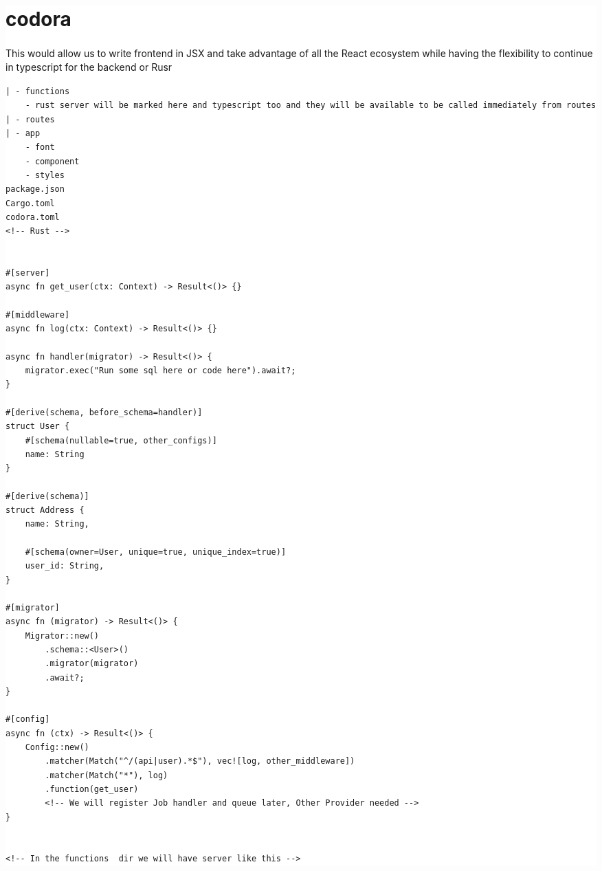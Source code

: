 # codora

This would allow us to write frontend in JSX and take advantage of all the React ecosystem while having the flexibility to continue in typescript for the backend or Rusr

```code
| - functions
    - rust server will be marked here and typescript too and they will be available to be called immediately from routes
| - routes
| - app
    - font
    - component
    - styles
package.json
Cargo.toml
codora.toml
<!-- Rust -->


#[server]
async fn get_user(ctx: Context) -> Result<()> {}

#[middleware]
async fn log(ctx: Context) -> Result<()> {}

async fn handler(migrator) -> Result<()> {
    migrator.exec("Run some sql here or code here").await?;
}

#[derive(schema, before_schema=handler)]
struct User {
    #[schema(nullable=true, other_configs)]
    name: String
}

#[derive(schema)]
struct Address {
    name: String,

    #[schema(owner=User, unique=true, unique_index=true)]
    user_id: String,
}

#[migrator]
async fn (migrator) -> Result<()> {
    Migrator::new()
        .schema::<User>()
        .migrator(migrator)
        .await?;
}

#[config]
async fn (ctx) -> Result<()> {
    Config::new()
        .matcher(Match("^/(api|user).*$"), vec![log, other_middleware])
        .matcher(Match("*"), log)
        .function(get_user)
        <!-- We will register Job handler and queue later, Other Provider needed -->
}


<!-- In the functions  dir we will have server like this -->
```